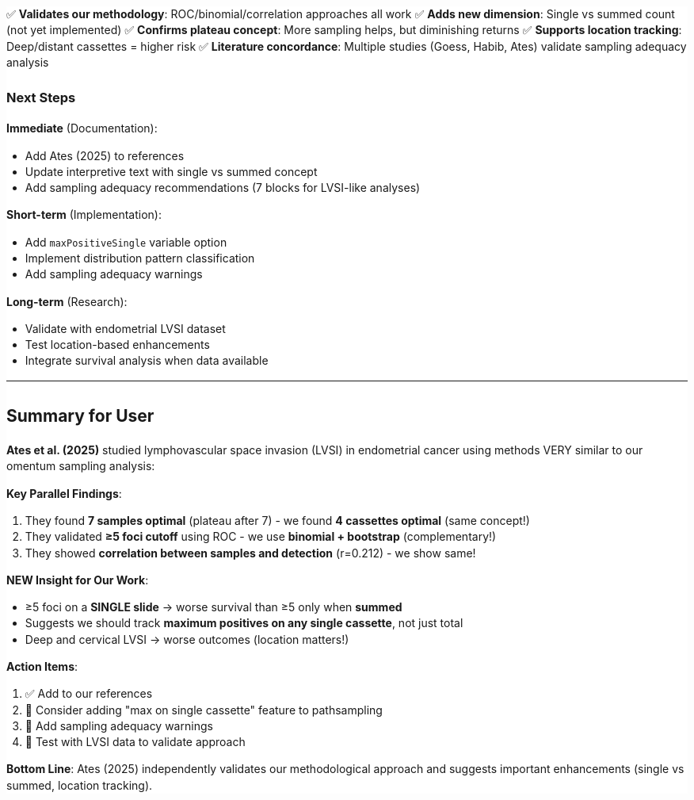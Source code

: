 ✅ **Validates our methodology**: ROC/binomial/correlation approaches all work
✅ **Adds new dimension**: Single vs summed count (not yet implemented)
✅ **Confirms plateau concept**: More sampling helps, but diminishing returns
✅ **Supports location tracking**: Deep/distant cassettes = higher risk
✅ **Literature concordance**: Multiple studies (Goess, Habib, Ates) validate sampling adequacy analysis

### Next Steps

**Immediate** (Documentation):
- Add Ates (2025) to references
- Update interpretive text with single vs summed concept
- Add sampling adequacy recommendations (7 blocks for LVSI-like analyses)

**Short-term** (Implementation):
- Add `maxPositiveSingle` variable option
- Implement distribution pattern classification
- Add sampling adequacy warnings

**Long-term** (Research):
- Validate with endometrial LVSI dataset
- Test location-based enhancements
- Integrate survival analysis when data available

---

## Summary for User

**Ates et al. (2025)** studied lymphovascular space invasion (LVSI) in endometrial cancer using methods VERY similar to our omentum sampling analysis:

**Key Parallel Findings**:
1. They found **7 samples optimal** (plateau after 7) - we found **4 cassettes optimal** (same concept!)
2. They validated **≥5 foci cutoff** using ROC - we use **binomial + bootstrap** (complementary!)
3. They showed **correlation between samples and detection** (r=0.212) - we show same!

**NEW Insight for Our Work**:
- ≥5 foci on a **SINGLE slide** → worse survival than ≥5 only when **summed**
- Suggests we should track **maximum positives on any single cassette**, not just total
- Deep and cervical LVSI → worse outcomes (location matters!)

**Action Items**:
1. ✅ Add to our references
2. 🔲 Consider adding "max on single cassette" feature to pathsampling
3. 🔲 Add sampling adequacy warnings
4. 🔲 Test with LVSI data to validate approach

**Bottom Line**: Ates (2025) independently validates our methodological approach and suggests important enhancements (single vs summed, location tracking).

